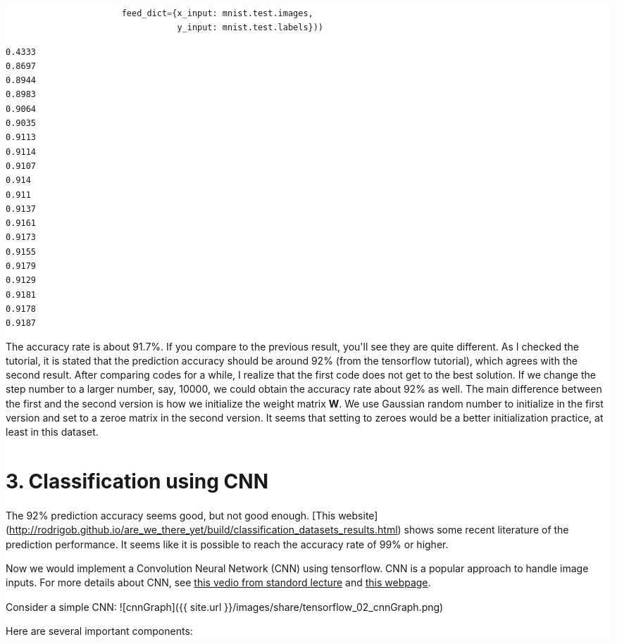 ```python
                       feed_dict={x_input: mnist.test.images, 
                                  y_input: mnist.test.labels}))
```

    0.4333
    0.8697
    0.8944
    0.8983
    0.9064
    0.9035
    0.9113
    0.9114
    0.9107
    0.914
    0.911
    0.9137
    0.9161
    0.9173
    0.9155
    0.9179
    0.9129
    0.9181
    0.9178
    0.9187


The accuracy rate is about 91.7%. If you compare to the previous result, you'll see they are quite different. As I checked the tutorial, it is stated that the prediction accuracy should be around 92% (from the tensorflow tutorial), which agrees with the second result. After comparing codes for a while, I realize that the first code does not get to the best solution. If we change the step number to a larger number, say, 10000, we could obtain the accuracy rate about 92% as well. The main difference between the first and the second version is how we initialize the weight matrix **W**. We use Gaussian random number to initialize in the first version and set to a zeroe matrix in the second version. It seems that setting to zeroes would be a better initialization practice, at least in this dataset.  

# 3. Classification using CNN

The 92% prediction accuracy seems good, but not good enough. [This website] (http://rodrigob.github.io/are_we_there_yet/build/classification_datasets_results.html) shows some recent literature of the prediction performance. It seems like it is possible to reach the accuracy rate of 99% or higher. 

Now we would implement a Convolution Neural Network (CNN) using tensorflow. CNN is a popular approach to handle image inputs. For more details about CNN, see [this vedio from standord lecture](https://www.youtube.com/watch?v=AQirPKrAyDg) and [this webpage](http://cs231n.github.io/convolutional-networks/).

Consider a simple CNN:
![cnnGraph]({{ site.url }}/images/share/tensorflow_02_cnnGraph.png)

Here are several important components:
